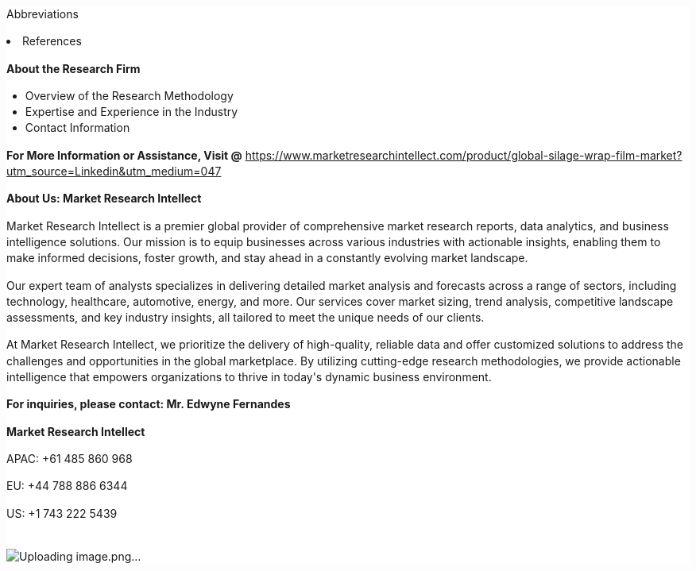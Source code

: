 Abbreviations</li><li>References</li></ul><p><strong>About the Research Firm</strong></p><ul><li>Overview of the Research Methodology</li><li>Expertise and Experience in the Industry</li><li>Contact Information</li></ul></div><div class="article-main__content" data-test-id="publishing-text-block"><p><span class="font-[700]"><strong>For More Information or Assistance, Visit @</strong>&nbsp;<a href="https://www.marketresearchintellect.com/product/global-silage-wrap-film-market?utm_source=Linkedin&utm_medium=047">https://www.marketresearchintellect.com/product/global-silage-wrap-film-market?utm_source=Linkedin&utm_medium=047</a></span></p><p><strong>About Us: Market Research Intellect</strong></p><p>Market Research Intellect is a premier global provider of comprehensive market research reports, data analytics, and business intelligence solutions. Our mission is to equip businesses across various industries with actionable insights, enabling them to make informed decisions, foster growth, and stay ahead in a constantly evolving market landscape.</p><p>Our expert team of analysts specializes in delivering detailed market analysis and forecasts across a range of sectors, including technology, healthcare, automotive, energy, and more. Our services cover market sizing, trend analysis, competitive landscape assessments, and key industry insights, all tailored to meet the unique needs of our clients.</p><p>At Market Research Intellect, we prioritize the delivery of high-quality, reliable data and offer customized solutions to address the challenges and opportunities in the global marketplace. By utilizing cutting-edge research methodologies, we provide actionable intelligence that empowers organizations to thrive in today's dynamic business environment.</p><p><strong>For inquiries, please contact: Mr. Edwyne Fernandes</strong></p><p><strong>Market Research Intellect</strong></p><p>APAC: +61 485 860 968</p><p>EU: +44 788 886 6344</p><p>US: +1 743 222 5439</p></div><div class="article-main__content" data-test-id="publishing-text-block">&nbsp;</div>
![Uploading image.png…]()
